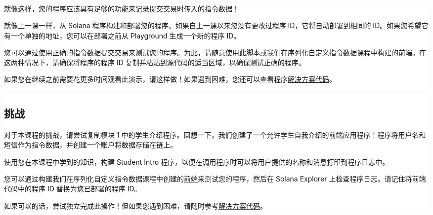 就像这样，您的程序应该具有足够的功能来记录提交交易时传入的指令数据！


就像上一课一样，从 Solana 程序构建和部署您的程序。如果自上一课以来您没有更改过程序 ID，它将自动部署到相同的 ID。如果您希望它有一个单独的地址，您可以在部署之前从 Playground 生成一个新的程序 ID。


您可以通过使用正确的指令数据提交交易来测试您的程序。为此，请随意使用此[脚本](https://github.com/Unboxed-Software/solana-movie-client)或我们在序列化自定义指令数据课程中构建的[前端](https://github.com/Unboxed-Software/solana-movie-frontend)。在这两种情况下，请确保将程序的程序 ID 复制并粘贴到源代码的适当区域，以确保测试正确的程序。

如果您在继续之前需要花更多时间观看此演示，请这样做！如果遇到困难，您还可以查看程序[解决方案代码](https://beta.solpg.io/62aa9ba3b5e36a8f6716d45b)。

---

## 挑战

对于本课程的挑战，请尝试复制模块 1 中的学生介绍程序。回想一下，我们创建了一个允许学生自我介绍的前端应用程序！程序将用户名和短信作为指令数据，并创建一个账户将数据存储在链上。

使用您在本课程中学到的知识，构建 Student Intro 程序，以便在调用程序时可以将用户提供的名称和消息打印到程序日志中。

您可以通过构建我们在序列化自定义指令数据课程中创建的[前端](https://github.com/Unboxed-Software/solana-student-intros-frontend/tree/solution-serialize-instruction-data)来测试您的程序，然后在 Solana Explorer 上检查程序日志。请记住将前端代码中的程序 ID 替换为您已部署的程序 ID。

如果可以的话，尝试独立完成此操作！但如果您遇到困难，请随时参考[解决方案代码](https://beta.solpg.io/62b0ce53f6273245aca4f5b0)。
